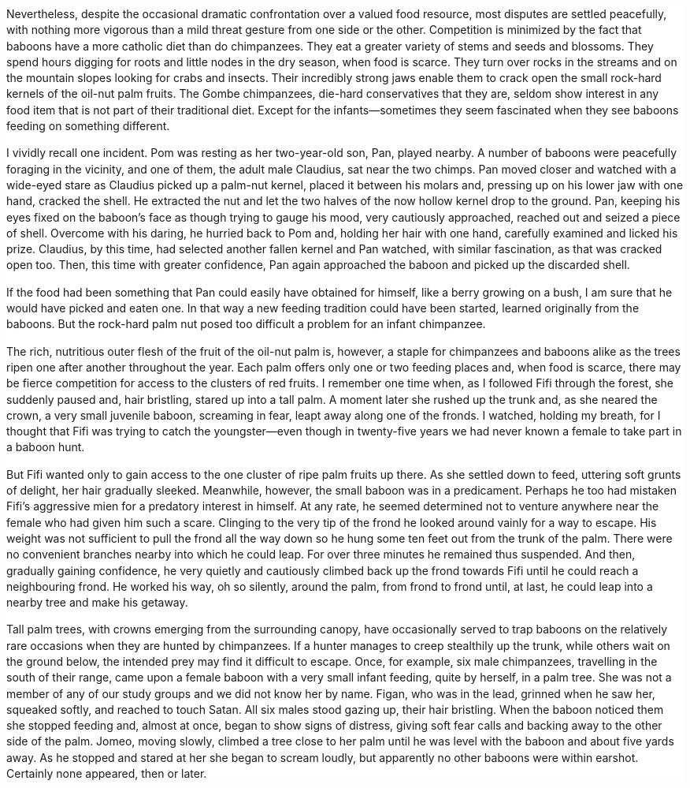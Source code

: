 Nevertheless, despite the occasional dramatic confrontation over a valued food resource, most disputes are settled peacefully, with nothing more vigorous than a mild threat gesture from one side or the other. Competition is minimized by the fact that baboons have a more catholic diet than do chimpanzees. They eat a greater variety of stems and seeds and blossoms. They spend hours digging for roots and little nodes in the dry season, when food is scarce. They turn over rocks in the streams and on the mountain slopes looking for crabs and insects. Their incredibly strong jaws enable them to crack open the small rock-hard kernels of the oil-nut palm fruits. The Gombe chimpanzees, die-hard conservatives that they are, seldom show interest in any food item that is not part of their traditional diet. Except for the infants—sometimes they seem fascinated when they see baboons feeding on something different.

I vividly recall one incident. Pom was resting as her two-year-old son, Pan, played nearby. A number of baboons were peacefully foraging in the vicinity, and one of them, the adult male Claudius, sat near the two chimps. Pan moved closer and watched with a wide-eyed stare as Claudius picked up a palm-nut kernel, placed it between his molars and, pressing up on his lower jaw with one hand, cracked the shell. He extracted the nut and let the two halves of the now hollow kernel drop to the ground. Pan, keeping his eyes fixed on the baboon’s face as though trying to gauge his mood, very cautiously approached, reached out and seized a piece of shell. Overcome with his daring, he hurried back to Pom and, holding her hair with one hand, carefully examined and licked his prize. Claudius, by this time, had selected another fallen kernel and Pan watched, with similar fascination, as that was cracked open too. Then, this time with greater confidence, Pan again approached the baboon and picked up the discarded shell.

If the food had been something that Pan could easily have obtained for himself, like a berry growing on a bush, I am sure that he would have picked and eaten one. In that way a new feeding tradition could have been started, learned originally from the baboons. But the rock-hard palm nut posed too difficult a problem for an infant chimpanzee.

The rich, nutritious outer flesh of the fruit of the oil-nut palm is, however, a staple for chimpanzees and baboons alike as the trees ripen one after another throughout the year. Each palm offers only one or two feeding places and, when food is scarce, there may be fierce competition for access to the clusters of red fruits. I remember one time when, as I followed Fifi through the forest, she suddenly paused and, hair bristling, stared up into a tall palm. A moment later she rushed up the trunk and, as she neared the crown, a very small juvenile baboon, screaming in fear, leapt away along one of the fronds. I watched, holding my breath, for I thought that Fifi was trying to catch the youngster—even though in twenty-five years we had never known a female to take part in a baboon hunt.

But Fifi wanted only to gain access to the one cluster of ripe palm fruits up there. As she settled down to feed, uttering soft grunts of delight, her hair gradually sleeked. Meanwhile, however, the small baboon was in a predicament. Perhaps he too had mistaken Fifi’s aggressive mien for a predatory interest in himself. At any rate, he seemed determined not to venture anywhere near the female who had given him such a scare. Clinging to the very tip of the frond he looked around vainly for a way to escape. His weight was not sufficient to pull the frond all the way down so he hung some ten feet out from the trunk of the palm. There were no convenient branches nearby into which he could leap. For over three minutes he remained thus suspended. And then, gradually gaining confidence, he very quietly and cautiously climbed back up the frond towards Fifi until he could reach a neighbouring frond. He worked his way, oh so silently, around the palm, from frond to frond until, at last, he could leap into a nearby tree and make his getaway.

Tall palm trees, with crowns emerging from the surrounding canopy, have occasionally served to trap baboons on the relatively rare occasions when they are hunted by chimpanzees. If a hunter manages to creep stealthily up the trunk, while others wait on the ground below, the intended prey may find it difficult to escape. Once, for example, six male chimpanzees, travelling in the south of their range, came upon a female baboon with a very small infant feeding, quite by herself, in a palm tree. She was not a member of any of our study groups and we did not know her by name. Figan, who was in the lead, grinned when he saw her, squeaked softly, and reached to touch Satan. All six males stood gazing up, their hair bristling. When the baboon noticed them she stopped feeding and, almost at once, began to show signs of distress, giving soft fear calls and backing away to the other side of the palm. Jomeo, moving slowly, climbed a tree close to her palm until he was level with the baboon and about five yards away. As he stopped and stared at her she began to scream loudly, but apparently no other baboons were within earshot. Certainly none appeared, then or later.
